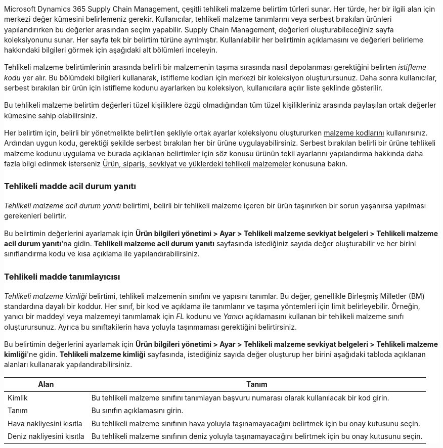 Microsoft Dynamics 365 Supply Chain Management, çeşitli tehlikeli malzeme belirtim türleri sunar. Her türde, her bir ilgili alan için merkezi değer kümesini belirlemeniz gerekir. Kullanıcılar, tehlikeli malzeme tanımlarını veya serbest bırakılan ürünleri yapılandırırken bu değerler arasından seçim yapabilir. Supply Chain Management, değerleri oluşturabileceğiniz sayfa koleksiyonunu sunar. Her sayfa tek bir belirtim türüne ayrılmıştır. Kullanılabilir her belirtimin açıklamasını ve değerleri belirleme hakkındaki bilgileri görmek için aşağıdaki alt bölümleri inceleyin.

Tehlikeli malzeme belirtimlerinin arasında belirli bir malzemenin taşıma sırasında nasıl depolanması gerektiğini belirten _istifleme kodu_ yer alır. Bu bölümdeki bilgileri kullanarak, istifleme kodları için merkezi bir koleksiyon oluşturursunuz. Daha sonra kullanıcılar, serbest bırakılan bir ürün için istifleme kodunu ayarlarken bu koleksiyon, kullanıcılara açılır liste şeklinde gösterilir.

Bu tehlikeli malzeme belirtim değerleri tüzel kişiliklere özgü olmadığından tüm tüzel kişilikleriniz arasında paylaşılan ortak değerler kümesine sahip olabilirsiniz.

Her belirtim için, belirli bir yönetmelikte belirtilen şekliyle ortak ayarlar koleksiyonu oluştururken [malzeme kodlarını](#hazmat-codes) kullanırsınız. Ardından uygun kodu, gerektiği şekilde serbest bırakılan her bir ürüne uygulayabilirsiniz. Serbest bırakılan belirli bir ürüne tehlikeli malzeme kodunu uygulama ve burada açıklanan belirtimler için söz konusu ürünün tekil ayarlarını yapılandırma hakkında daha fazla bilgi edinmek isterseniz [Ürün, sipariş, sevkiyat ve yüklerdeki tehlikeli malzemeler](hazmat-items.md) konusuna bakın.

### <a name="hazardous-material-emergency-response"></a>Tehlikeli madde acil durum yanıtı

*Tehlikeli malzeme acil durum yanıtı* belirtimi, belirli bir tehlikeli malzeme içeren bir ürün taşınırken bir sorun yaşanırsa yapılması gerekenleri belirtir.

Bu belirtimin değerlerini ayarlamak için **Ürün bilgileri yönetimi \> Ayar \> Tehlikeli malzeme sevkiyat belgeleri \> Tehlikeli malzeme acil durum yanıtı**'na gidin. **Tehlikeli malzeme acil durum yanıtı** sayfasında istediğiniz sayıda değer oluşturabilir ve her birini sınıflandırma kodu ve kısa açıklama ile yapılandırabilirsiniz.

### <a name="hazardous-material-identification"></a><a name="identification"></a>Tehlikeli madde tanımlayıcısı

*Tehlikeli malzeme kimliği* belirtimi, tehlikeli malzemenin sınıfını ve yapısını tanımlar. Bu değer, genellikle Birleşmiş Milletler (BM) standardına dayalı bir koddur. Her sınıf, bir kod ve açıklama ile tanımlanır ve taşıma yöntemleri için limit belirleyebilir. Örneğin, yanıcı bir maddeyi veya malzemeyi tanımlamak için *FL* kodunu ve *Yanıcı* açıklamasını kullanan bir tehlikeli malzeme sınıfı oluşturursunuz. Ayrıca bu sınıftakilerin hava yoluyla taşınmaması gerektiğini belirtirsiniz.

Bu belirtimin değerlerini ayarlamak için **Ürün bilgileri yönetimi \> Ayar \> Tehlikeli malzeme sevkiyat belgeleri \> Tehlikeli malzeme kimliği**'ne gidin. **Tehlikeli malzeme kimliği** sayfasında, istediğiniz sayıda değer oluşturup her birini aşağıdaki tabloda açıklanan alanları kullanarak yapılandırabilirsiniz.

| Alan | Tanım |
|---|---|
| Kimlik | Bu tehlikeli malzeme sınıfını tanımlayan başvuru numarası olarak kullanılacak bir kod girin. |
| Tanım | Bu sınıfın açıklamasını girin. |
| Hava nakliyesini kısıtla | Bu tehlikeli malzeme sınıfının hava yoluyla taşınamayacağını belirtmek için bu onay kutusunu seçin. |
| Deniz nakliyesini kısıtla | Bu tehlikeli malzeme sınıfının deniz yoluyla taşınamayacağını belirtmek için bu onay kutusunu seçin. |
